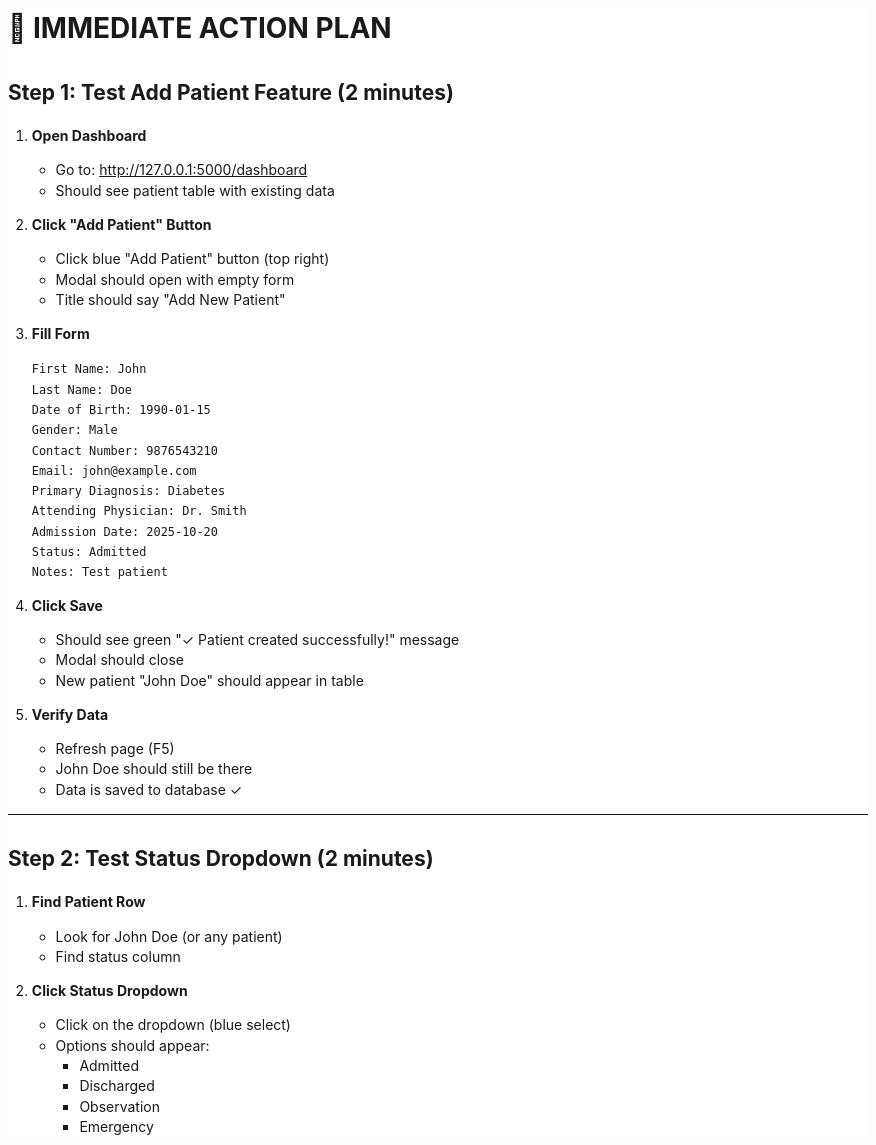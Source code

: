 # 🎯 IMMEDIATE ACTION PLAN

## Step 1: Test Add Patient Feature (2 minutes)

1. **Open Dashboard**
   - Go to: http://127.0.0.1:5000/dashboard
   - Should see patient table with existing data

2. **Click "Add Patient" Button**
   - Click blue "Add Patient" button (top right)
   - Modal should open with empty form
   - Title should say "Add New Patient"

3. **Fill Form**
   ```
   First Name: John
   Last Name: Doe
   Date of Birth: 1990-01-15
   Gender: Male
   Contact Number: 9876543210
   Email: john@example.com
   Primary Diagnosis: Diabetes
   Attending Physician: Dr. Smith
   Admission Date: 2025-10-20
   Status: Admitted
   Notes: Test patient
   ```

4. **Click Save**
   - Should see green "✓ Patient created successfully!" message
   - Modal should close
   - New patient "John Doe" should appear in table

5. **Verify Data**
   - Refresh page (F5)
   - John Doe should still be there
   - Data is saved to database ✓

---

## Step 2: Test Status Dropdown (2 minutes)

1. **Find Patient Row**
   - Look for John Doe (or any patient)
   - Find status column

2. **Click Status Dropdown**
   - Click on the dropdown (blue select)
   - Options should appear:
     - Admitted
     - Discharged
     - Observation
     - Emergency
